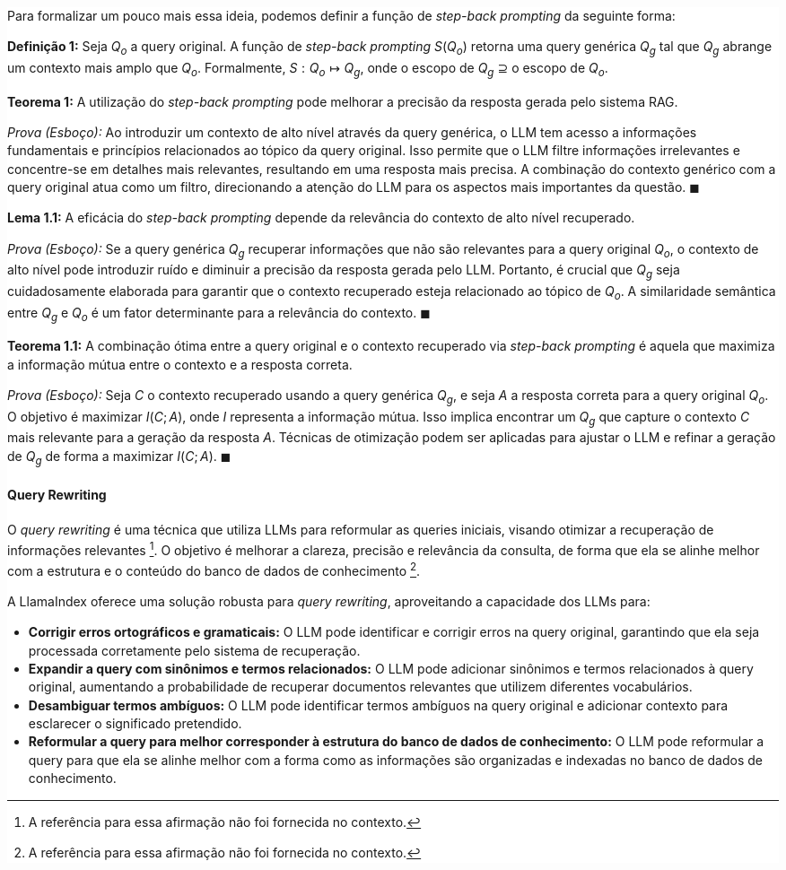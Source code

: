 Para formalizar um pouco mais essa ideia, podemos definir a função de *step-back prompting* da seguinte forma:

**Definição 1:** Seja $Q_o$ a query original. A função de *step-back prompting* $S(Q_o)$ retorna uma query genérica $Q_g$ tal que $Q_g$ abrange um contexto mais amplo que $Q_o$. Formalmente, $S: Q_o \mapsto Q_g$, onde o escopo de $Q_g$ $\supseteq$ o escopo de $Q_o$.

**Teorema 1:** A utilização do *step-back prompting* pode melhorar a precisão da resposta gerada pelo sistema RAG.

*Prova (Esboço):* Ao introduzir um contexto de alto nível através da query genérica, o LLM tem acesso a informações fundamentais e princípios relacionados ao tópico da query original. Isso permite que o LLM filtre informações irrelevantes e concentre-se em detalhes mais relevantes, resultando em uma resposta mais precisa. A combinação do contexto genérico com a query original atua como um filtro, direcionando a atenção do LLM para os aspectos mais importantes da questão. $\blacksquare$


**Lema 1.1:** A eficácia do *step-back prompting* depende da relevância do contexto de alto nível recuperado.

*Prova (Esboço):* Se a query genérica $Q_g$ recuperar informações que não são relevantes para a query original $Q_o$, o contexto de alto nível pode introduzir ruído e diminuir a precisão da resposta gerada pelo LLM. Portanto, é crucial que $Q_g$ seja cuidadosamente elaborada para garantir que o contexto recuperado esteja relacionado ao tópico de $Q_o$. A similaridade semântica entre $Q_g$ e $Q_o$ é um fator determinante para a relevância do contexto. $\blacksquare$

**Teorema 1.1:** A combinação ótima entre a query original e o contexto recuperado via *step-back prompting* é aquela que maximiza a informação mútua entre o contexto e a resposta correta.

*Prova (Esboço):* Seja $C$ o contexto recuperado usando a query genérica $Q_g$, e seja $A$ a resposta correta para a query original $Q_o$. O objetivo é maximizar $I(C; A)$, onde $I$ representa a informação mútua. Isso implica encontrar um $Q_g$ que capture o contexto $C$ mais relevante para a geração da resposta $A$. Técnicas de otimização podem ser aplicadas para ajustar o LLM e refinar a geração de $Q_g$ de forma a maximizar $I(C; A)$. $\blacksquare$


#### Query Rewriting

O *query rewriting* é uma técnica que utiliza LLMs para reformular as queries iniciais, visando otimizar a recuperação de informações relevantes [^número]. O objetivo é melhorar a clareza, precisão e relevância da consulta, de forma que ela se alinhe melhor com a estrutura e o conteúdo do banco de dados de conhecimento [^número].

A LlamaIndex oferece uma solução robusta para *query rewriting*, aproveitando a capacidade dos LLMs para:

*   **Corrigir erros ortográficos e gramaticais:** O LLM pode identificar e corrigir erros na query original, garantindo que ela seja processada corretamente pelo sistema de recuperação.
*   **Expandir a query com sinônimos e termos relacionados:** O LLM pode adicionar sinônimos e termos relacionados à query original, aumentando a probabilidade de recuperar documentos relevantes que utilizem diferentes vocabulários.
*   **Desambiguar termos ambíguos:** O LLM pode identificar termos ambíguos na query original e adicionar contexto para esclarecer o significado pretendido.
*   **Reformular a query para melhor corresponder à estrutura do banco de dados de conhecimento:** O LLM pode reformular a query para que ela se alinhe melhor com a forma como as informações são organizadas e indexadas no banco de dados de conhecimento.


[^número]: A referência para essa afirmação não foi fornecida no contexto.